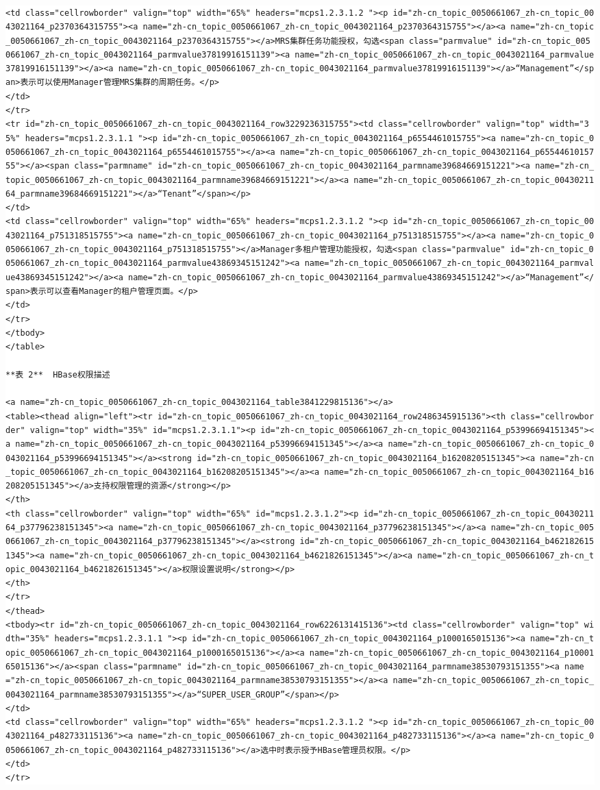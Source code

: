    <td class="cellrowborder" valign="top" width="65%" headers="mcps1.2.3.1.2 "><p id="zh-cn_topic_0050661067_zh-cn_topic_0043021164_p2370364315755"><a name="zh-cn_topic_0050661067_zh-cn_topic_0043021164_p2370364315755"></a><a name="zh-cn_topic_0050661067_zh-cn_topic_0043021164_p2370364315755"></a>MRS集群任务功能授权，勾选<span class="parmvalue" id="zh-cn_topic_0050661067_zh-cn_topic_0043021164_parmvalue37819916151139"><a name="zh-cn_topic_0050661067_zh-cn_topic_0043021164_parmvalue37819916151139"></a><a name="zh-cn_topic_0050661067_zh-cn_topic_0043021164_parmvalue37819916151139"></a>“Management”</span>表示可以使用Manager管理MRS集群的周期任务。</p>
    </td>
    </tr>
    <tr id="zh-cn_topic_0050661067_zh-cn_topic_0043021164_row3229236315755"><td class="cellrowborder" valign="top" width="35%" headers="mcps1.2.3.1.1 "><p id="zh-cn_topic_0050661067_zh-cn_topic_0043021164_p6554461015755"><a name="zh-cn_topic_0050661067_zh-cn_topic_0043021164_p6554461015755"></a><a name="zh-cn_topic_0050661067_zh-cn_topic_0043021164_p6554461015755"></a><span class="parmname" id="zh-cn_topic_0050661067_zh-cn_topic_0043021164_parmname39684669151221"><a name="zh-cn_topic_0050661067_zh-cn_topic_0043021164_parmname39684669151221"></a><a name="zh-cn_topic_0050661067_zh-cn_topic_0043021164_parmname39684669151221"></a>“Tenant”</span></p>
    </td>
    <td class="cellrowborder" valign="top" width="65%" headers="mcps1.2.3.1.2 "><p id="zh-cn_topic_0050661067_zh-cn_topic_0043021164_p751318515755"><a name="zh-cn_topic_0050661067_zh-cn_topic_0043021164_p751318515755"></a><a name="zh-cn_topic_0050661067_zh-cn_topic_0043021164_p751318515755"></a>Manager多租户管理功能授权，勾选<span class="parmvalue" id="zh-cn_topic_0050661067_zh-cn_topic_0043021164_parmvalue43869345151242"><a name="zh-cn_topic_0050661067_zh-cn_topic_0043021164_parmvalue43869345151242"></a><a name="zh-cn_topic_0050661067_zh-cn_topic_0043021164_parmvalue43869345151242"></a>“Management”</span>表示可以查看Manager的租户管理页面。</p>
    </td>
    </tr>
    </tbody>
    </table>

    **表 2**  HBase权限描述

    <a name="zh-cn_topic_0050661067_zh-cn_topic_0043021164_table3841229815136"></a>
    <table><thead align="left"><tr id="zh-cn_topic_0050661067_zh-cn_topic_0043021164_row2486345915136"><th class="cellrowborder" valign="top" width="35%" id="mcps1.2.3.1.1"><p id="zh-cn_topic_0050661067_zh-cn_topic_0043021164_p53996694151345"><a name="zh-cn_topic_0050661067_zh-cn_topic_0043021164_p53996694151345"></a><a name="zh-cn_topic_0050661067_zh-cn_topic_0043021164_p53996694151345"></a><strong id="zh-cn_topic_0050661067_zh-cn_topic_0043021164_b16208205151345"><a name="zh-cn_topic_0050661067_zh-cn_topic_0043021164_b16208205151345"></a><a name="zh-cn_topic_0050661067_zh-cn_topic_0043021164_b16208205151345"></a>支持权限管理的资源</strong></p>
    </th>
    <th class="cellrowborder" valign="top" width="65%" id="mcps1.2.3.1.2"><p id="zh-cn_topic_0050661067_zh-cn_topic_0043021164_p37796238151345"><a name="zh-cn_topic_0050661067_zh-cn_topic_0043021164_p37796238151345"></a><a name="zh-cn_topic_0050661067_zh-cn_topic_0043021164_p37796238151345"></a><strong id="zh-cn_topic_0050661067_zh-cn_topic_0043021164_b4621826151345"><a name="zh-cn_topic_0050661067_zh-cn_topic_0043021164_b4621826151345"></a><a name="zh-cn_topic_0050661067_zh-cn_topic_0043021164_b4621826151345"></a>权限设置说明</strong></p>
    </th>
    </tr>
    </thead>
    <tbody><tr id="zh-cn_topic_0050661067_zh-cn_topic_0043021164_row6226131415136"><td class="cellrowborder" valign="top" width="35%" headers="mcps1.2.3.1.1 "><p id="zh-cn_topic_0050661067_zh-cn_topic_0043021164_p1000165015136"><a name="zh-cn_topic_0050661067_zh-cn_topic_0043021164_p1000165015136"></a><a name="zh-cn_topic_0050661067_zh-cn_topic_0043021164_p1000165015136"></a><span class="parmname" id="zh-cn_topic_0050661067_zh-cn_topic_0043021164_parmname38530793151355"><a name="zh-cn_topic_0050661067_zh-cn_topic_0043021164_parmname38530793151355"></a><a name="zh-cn_topic_0050661067_zh-cn_topic_0043021164_parmname38530793151355"></a>“SUPER_USER_GROUP”</span></p>
    </td>
    <td class="cellrowborder" valign="top" width="65%" headers="mcps1.2.3.1.2 "><p id="zh-cn_topic_0050661067_zh-cn_topic_0043021164_p482733115136"><a name="zh-cn_topic_0050661067_zh-cn_topic_0043021164_p482733115136"></a><a name="zh-cn_topic_0050661067_zh-cn_topic_0043021164_p482733115136"></a>选中时表示授予HBase管理员权限。</p>
    </td>
    </tr>